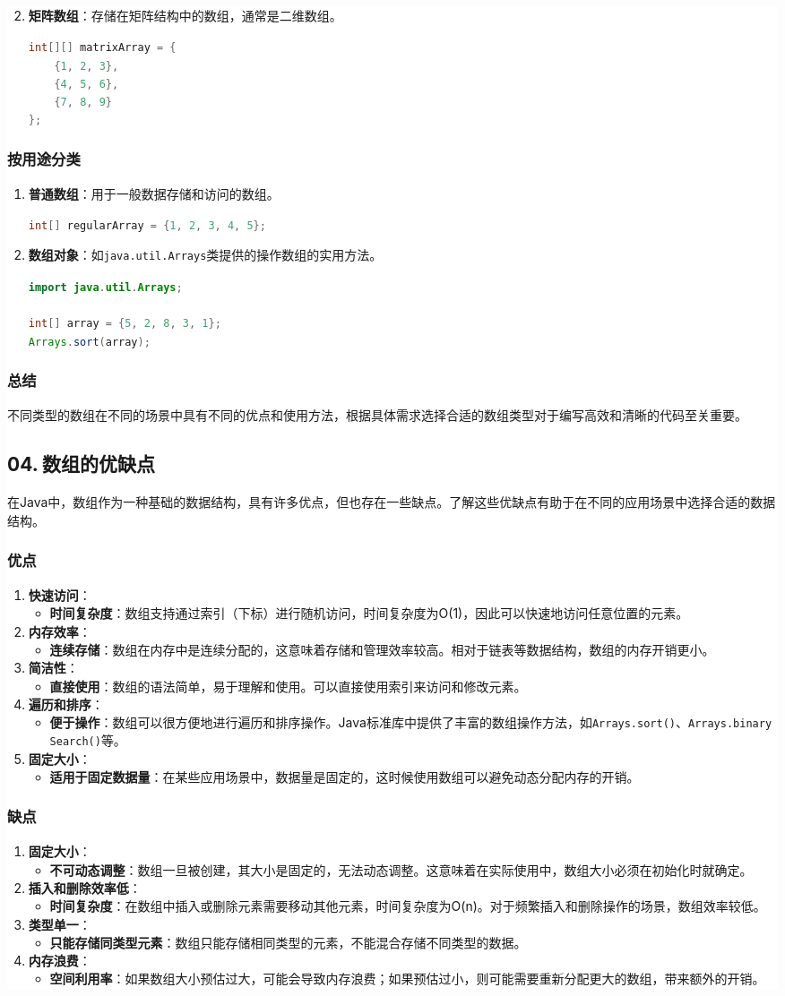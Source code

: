 2. **矩阵数组**：存储在矩阵结构中的数组，通常是二维数组。

   ```java
   int[][] matrixArray = {
       {1, 2, 3},
       {4, 5, 6},
       {7, 8, 9}
   };
   ```

### 按用途分类

1. **普通数组**：用于一般数据存储和访问的数组。

   ```java
   int[] regularArray = {1, 2, 3, 4, 5};
   ```

2. **数组对象**：如`java.util.Arrays`类提供的操作数组的实用方法。

   ```java
   import java.util.Arrays;
   
   int[] array = {5, 2, 8, 3, 1};
   Arrays.sort(array);
   ```

### 总结

不同类型的数组在不同的场景中具有不同的优点和使用方法，根据具体需求选择合适的数组类型对于编写高效和清晰的代码至关重要。

## 04. 数组的优缺点

在Java中，数组作为一种基础的数据结构，具有许多优点，但也存在一些缺点。了解这些优缺点有助于在不同的应用场景中选择合适的数据结构。

### 优点

1. **快速访问**：
   - **时间复杂度**：数组支持通过索引（下标）进行随机访问，时间复杂度为O(1)，因此可以快速地访问任意位置的元素。
2. **内存效率**：
   - **连续存储**：数组在内存中是连续分配的，这意味着存储和管理效率较高。相对于链表等数据结构，数组的内存开销更小。
3. **简洁性**：
   - **直接使用**：数组的语法简单，易于理解和使用。可以直接使用索引来访问和修改元素。
4. **遍历和排序**：
   - **便于操作**：数组可以很方便地进行遍历和排序操作。Java标准库中提供了丰富的数组操作方法，如`Arrays.sort()`、`Arrays.binarySearch()`等。
5. **固定大小**：
   - **适用于固定数据量**：在某些应用场景中，数据量是固定的，这时候使用数组可以避免动态分配内存的开销。

### 缺点

1. **固定大小**：
   - **不可动态调整**：数组一旦被创建，其大小是固定的，无法动态调整。这意味着在实际使用中，数组大小必须在初始化时就确定。
2. **插入和删除效率低**：
   - **时间复杂度**：在数组中插入或删除元素需要移动其他元素，时间复杂度为O(n)。对于频繁插入和删除操作的场景，数组效率较低。
3. **类型单一**：
   - **只能存储同类型元素**：数组只能存储相同类型的元素，不能混合存储不同类型的数据。
4. **内存浪费**：
   - **空间利用率**：如果数组大小预估过大，可能会导致内存浪费；如果预估过小，则可能需要重新分配更大的数组，带来额外的开销。
